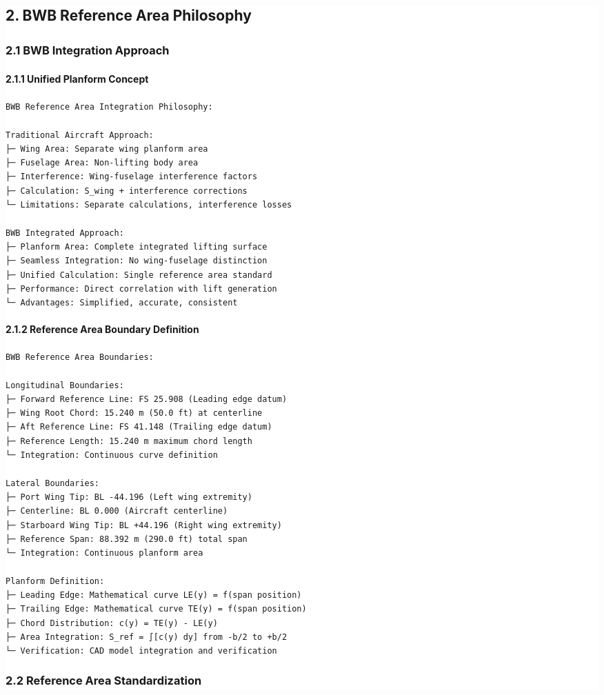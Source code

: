 
## 2. BWB Reference Area Philosophy

### 2.1 BWB Integration Approach

#### 2.1.1 Unified Planform Concept
```
BWB Reference Area Integration Philosophy:

Traditional Aircraft Approach:
├─ Wing Area: Separate wing planform area
├─ Fuselage Area: Non-lifting body area
├─ Interference: Wing-fuselage interference factors
├─ Calculation: S_wing + interference corrections
└─ Limitations: Separate calculations, interference losses

BWB Integrated Approach:
├─ Planform Area: Complete integrated lifting surface
├─ Seamless Integration: No wing-fuselage distinction
├─ Unified Calculation: Single reference area standard
├─ Performance: Direct correlation with lift generation
└─ Advantages: Simplified, accurate, consistent
```

#### 2.1.2 Reference Area Boundary Definition
```
BWB Reference Area Boundaries:

Longitudinal Boundaries:
├─ Forward Reference Line: FS 25.908 (Leading edge datum)
├─ Wing Root Chord: 15.240 m (50.0 ft) at centerline
├─ Aft Reference Line: FS 41.148 (Trailing edge datum)
├─ Reference Length: 15.240 m maximum chord length
└─ Integration: Continuous curve definition

Lateral Boundaries:
├─ Port Wing Tip: BL -44.196 (Left wing extremity)
├─ Centerline: BL 0.000 (Aircraft centerline)
├─ Starboard Wing Tip: BL +44.196 (Right wing extremity)
├─ Reference Span: 88.392 m (290.0 ft) total span
└─ Integration: Continuous planform area

Planform Definition:
├─ Leading Edge: Mathematical curve LE(y) = f(span position)
├─ Trailing Edge: Mathematical curve TE(y) = f(span position)
├─ Chord Distribution: c(y) = TE(y) - LE(y)
├─ Area Integration: S_ref = ∫[c(y) dy] from -b/2 to +b/2
└─ Verification: CAD model integration and verification
```

### 2.2 Reference Area Standardization
